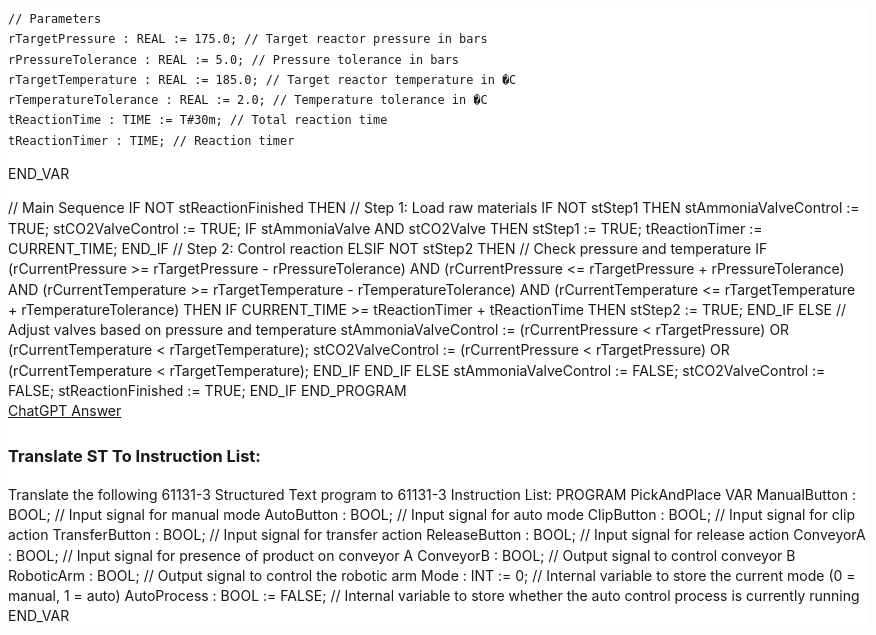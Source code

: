     // Parameters
    rTargetPressure : REAL := 175.0; // Target reactor pressure in bars
    rPressureTolerance : REAL := 5.0; // Pressure tolerance in bars
    rTargetTemperature : REAL := 185.0; // Target reactor temperature in �C
    rTemperatureTolerance : REAL := 2.0; // Temperature tolerance in �C
    tReactionTime : TIME := T#30m; // Total reaction time
    tReactionTimer : TIME; // Reaction timer
END_VAR

// Main Sequence
IF NOT stReactionFinished THEN
    // Step 1: Load raw materials
    IF NOT stStep1 THEN
        stAmmoniaValveControl := TRUE;
        stCO2ValveControl := TRUE;
        IF stAmmoniaValve AND stCO2Valve THEN
            stStep1 := TRUE;
            tReactionTimer := CURRENT_TIME;
        END_IF
    // Step 2: Control reaction
    ELSIF NOT stStep2 THEN
        // Check pressure and temperature
        IF (rCurrentPressure >= rTargetPressure - rPressureTolerance) AND (rCurrentPressure <= rTargetPressure + rPressureTolerance) AND (rCurrentTemperature >= rTargetTemperature - rTemperatureTolerance) AND (rCurrentTemperature <= rTargetTemperature + rTemperatureTolerance) THEN
            IF CURRENT_TIME >= tReactionTimer + tReactionTime THEN
                stStep2 := TRUE;
            END_IF
        ELSE
            // Adjust valves based on pressure and temperature
            stAmmoniaValveControl := (rCurrentPressure < rTargetPressure) OR (rCurrentTemperature < rTargetTemperature);
            stCO2ValveControl := (rCurrentPressure < rTargetPressure) OR (rCurrentTemperature < rTargetTemperature);
        END_IF
    END_IF
ELSE
    stAmmoniaValveControl := FALSE;
    stCO2ValveControl := FALSE;
    stReactionFinished := TRUE;
END_IF
END_PROGRAM<br>[ChatGPT Answer](<../chatgpt/Generate Documentation Urea Reaction.md>)

### Translate ST To Instruction List:

Translate the following 61131-3 Structured Text program to 61131-3 Instruction List:
PROGRAM PickAndPlace
VAR
    ManualButton : BOOL; // Input signal for manual mode
    AutoButton : BOOL; // Input signal for auto mode
    ClipButton : BOOL; // Input signal for clip action
    TransferButton : BOOL; // Input signal for transfer action
    ReleaseButton : BOOL; // Input signal for release action
    ConveyorA : BOOL; // Input signal for presence of product on conveyor A
    ConveyorB : BOOL; // Output signal to control conveyor B
    RoboticArm : BOOL; // Output signal to control the robotic arm
    Mode : INT := 0; // Internal variable to store the current mode (0 = manual, 1 = auto)
    AutoProcess : BOOL := FALSE; // Internal variable to store whether the auto control process is currently running
END_VAR
